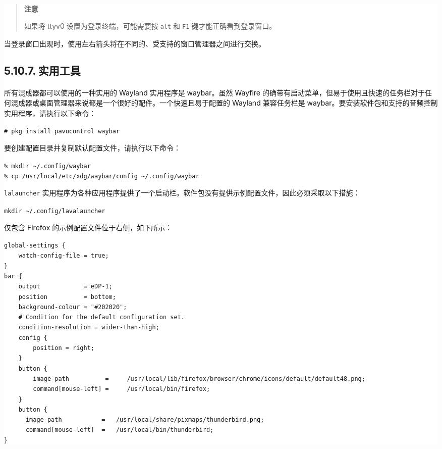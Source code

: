 >**注意**
>
>如果将 ttyv0 设置为登录终端，可能需要按 `alt` 和 `F1` 键才能正确看到登录窗口。

当登录窗口出现时，使用左右箭头将在不同的、受支持的窗口管理器之间进行交换。

## 5.10.7. 实用工具

所有混成器都可以使用的一种实用的 Wayland 实用程序是 waybar。虽然 Wayfire 的确带有启动菜单，但易于使用且快速的任务栏对于任何混成器或桌面管理器来说都是一个很好的配件。一个快速且易于配置的 Wayland 兼容任务栏是 waybar。要安装软件包和支持的音频控制实用程序，请执行以下命令：

```
# pkg install pavucontrol waybar
```

要创建配置目录并复制默认配置文件，请执行以下命令：

```
% mkdir ~/.config/waybar
% cp /usr/local/etc/xdg/waybar/config ~/.config/waybar
```

`lalauncher` 实用程序为各种应用程序提供了一个启动栏。软件包没有提供示例配置文件，因此必须采取以下措施：

```
mkdir ~/.config/lavalauncher
```

仅包含 Firefox 的示例配置文件位于右侧，如下所示：

```
global-settings {
	watch-config-file = true;
}
bar {
	output            = eDP-1;
	position          = bottom;
	background-colour = "#202020";
	# Condition for the default configuration set.
	condition-resolution = wider-than-high;
	config {
		position = right;
	}
	button {
		image-path          =     /usr/local/lib/firefox/browser/chrome/icons/default/default48.png;
		command[mouse-left] =     /usr/local/bin/firefox;
	}
	button {
	  image-path           =   /usr/local/share/pixmaps/thunderbird.png;
	  command[mouse-left]  =   /usr/local/bin/thunderbird;
}
```

